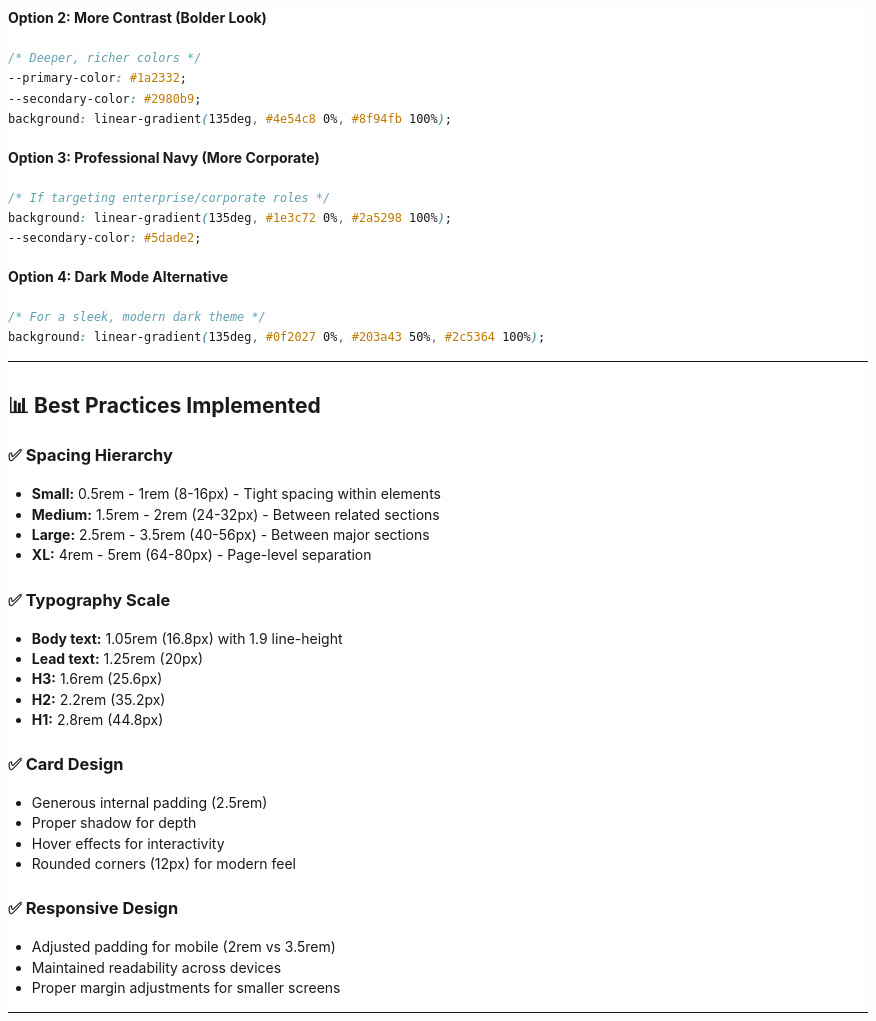 #### Option 2: More Contrast (Bolder Look)
```css
/* Deeper, richer colors */
--primary-color: #1a2332;
--secondary-color: #2980b9;
background: linear-gradient(135deg, #4e54c8 0%, #8f94fb 100%);
```

#### Option 3: Professional Navy (More Corporate)
```css
/* If targeting enterprise/corporate roles */
background: linear-gradient(135deg, #1e3c72 0%, #2a5298 100%);
--secondary-color: #5dade2;
```

#### Option 4: Dark Mode Alternative
```css
/* For a sleek, modern dark theme */
background: linear-gradient(135deg, #0f2027 0%, #203a43 50%, #2c5364 100%);
```

---

## 📊 Best Practices Implemented

### ✅ **Spacing Hierarchy**
- **Small:** 0.5rem - 1rem (8-16px) - Tight spacing within elements
- **Medium:** 1.5rem - 2rem (24-32px) - Between related sections
- **Large:** 2.5rem - 3.5rem (40-56px) - Between major sections
- **XL:** 4rem - 5rem (64-80px) - Page-level separation

### ✅ **Typography Scale**
- **Body text:** 1.05rem (16.8px) with 1.9 line-height
- **Lead text:** 1.25rem (20px)
- **H3:** 1.6rem (25.6px)
- **H2:** 2.2rem (35.2px)
- **H1:** 2.8rem (44.8px)

### ✅ **Card Design**
- Generous internal padding (2.5rem)
- Proper shadow for depth
- Hover effects for interactivity
- Rounded corners (12px) for modern feel

### ✅ **Responsive Design**
- Adjusted padding for mobile (2rem vs 3.5rem)
- Maintained readability across devices
- Proper margin adjustments for smaller screens

---

